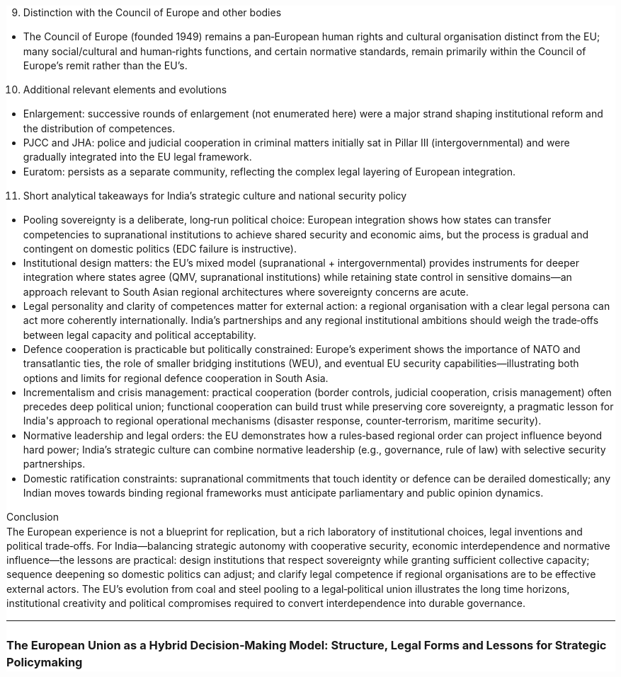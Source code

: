 9. Distinction with the Council of Europe and other bodies
- The Council of Europe (founded 1949) remains a pan‑European human rights and cultural organisation distinct from the EU; many social/cultural and human‑rights functions, and certain normative standards, remain primarily within the Council of Europe’s remit rather than the EU’s.

10. Additional relevant elements and evolutions
- Enlargement: successive rounds of enlargement (not enumerated here) were a major strand shaping institutional reform and the distribution of competences.
- PJCC and JHA: police and judicial cooperation in criminal matters initially sat in Pillar III (intergovernmental) and were gradually integrated into the EU legal framework.
- Euratom: persists as a separate community, reflecting the complex legal layering of European integration.

11. Short analytical takeaways for India’s strategic culture and national security policy
- Pooling sovereignty is a deliberate, long‑run political choice: European integration shows how states can transfer competencies to supranational institutions to achieve shared security and economic aims, but the process is gradual and contingent on domestic politics (EDC failure is instructive).
- Institutional design matters: the EU’s mixed model (supranational + intergovernmental) provides instruments for deeper integration where states agree (QMV, supranational institutions) while retaining state control in sensitive domains—an approach relevant to South Asian regional architectures where sovereignty concerns are acute.
- Legal personality and clarity of competences matter for external action: a regional organisation with a clear legal persona can act more coherently internationally. India’s partnerships and any regional institutional ambitions should weigh the trade‑offs between legal capacity and political acceptability.
- Defence cooperation is practicable but politically constrained: Europe’s experiment shows the importance of NATO and transatlantic ties, the role of smaller bridging institutions (WEU), and eventual EU security capabilities—illustrating both options and limits for regional defence cooperation in South Asia.
- Incrementalism and crisis management: practical cooperation (border controls, judicial cooperation, crisis management) often precedes deep political union; functional cooperation can build trust while preserving core sovereignty, a pragmatic lesson for India's approach to regional operational mechanisms (disaster response, counter‑terrorism, maritime security).
- Normative leadership and legal orders: the EU demonstrates how a rules‑based regional order can project influence beyond hard power; India’s strategic culture can combine normative leadership (e.g., governance, rule of law) with selective security partnerships.
- Domestic ratification constraints: supranational commitments that touch identity or defence can be derailed domestically; any Indian moves towards binding regional frameworks must anticipate parliamentary and public opinion dynamics.

Conclusion  
The European experience is not a blueprint for replication, but a rich laboratory of institutional choices, legal inventions and political trade‑offs. For India—balancing strategic autonomy with cooperative security, economic interdependence and normative influence—the lessons are practical: design institutions that respect sovereignty while granting sufficient collective capacity; sequence deepening so domestic politics can adjust; and clarify legal competence if regional organisations are to be effective external actors. The EU’s evolution from coal and steel pooling to a legal‑political union illustrates the long time horizons, institutional creativity and political compromises required to convert interdependence into durable governance.

---

### The European Union as a Hybrid Decision‑Making Model: Structure, Legal Forms and Lessons for Strategic Policymaking
